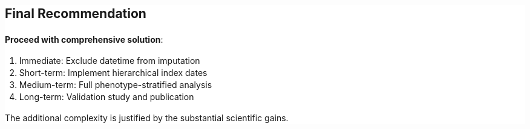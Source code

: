## Final Recommendation

**Proceed with comprehensive solution**:
1. Immediate: Exclude datetime from imputation
2. Short-term: Implement hierarchical index dates
3. Medium-term: Full phenotype-stratified analysis
4. Long-term: Validation study and publication

The additional complexity is justified by the substantial scientific gains.